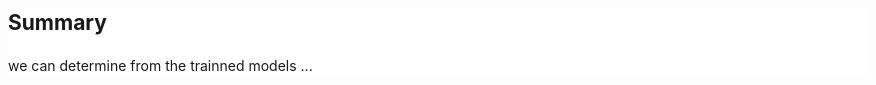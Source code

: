  <h2>Summary</h2>
we can determine from the trainned models ...
<br />

<!--
 ```diff
- text in red
+ text in green
! text in orange
# text in gray
@@ text in purple (and bold)@@
```
--!>
